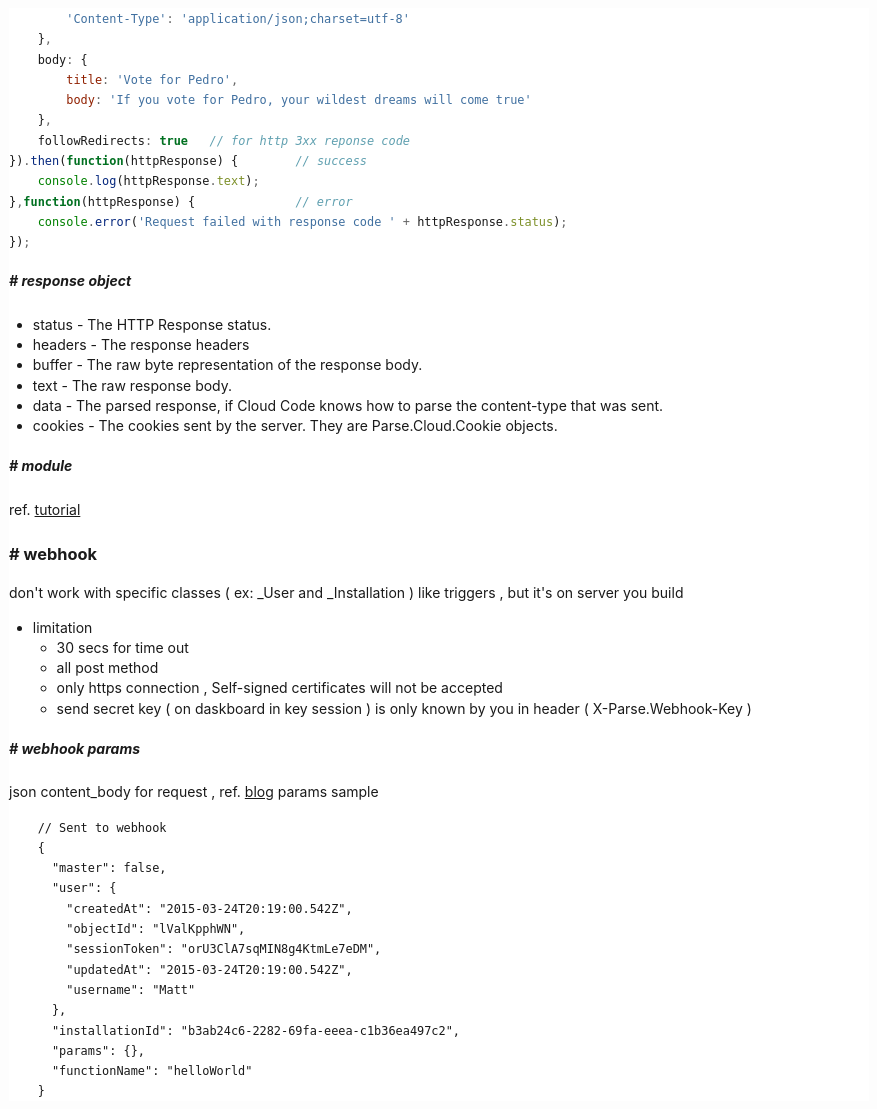 ```javascript
		'Content-Type': 'application/json;charset=utf-8'
	},
	body: {
		title: 'Vote for Pedro',
		body: 'If you vote for Pedro, your wildest dreams will come true'
	},
	followRedirects: true	// for http 3xx reponse code
}).then(function(httpResponse) {		// success
	console.log(httpResponse.text);
},function(httpResponse) {				// error
	console.error('Request failed with response code ' + httpResponse.status);
});

```

##### # response object
- status - The HTTP Response status.
- headers - The response headers
- buffer - The raw byte representation of the response body.
- text - The raw response body.
- data - The parsed response, if Cloud Code knows how to parse the content-type that was sent.
- cookies - The cookies sent by the server. They are Parse.Cloud.Cookie objects.


##### # module
ref. [tutorial](https://parse.com/tutorials/integrating-with-third-party-services)





### # webhook
don\'t work with specific classes ( ex: _User  and _Installation )
like triggers , but it\'s on server you build

- limitation
	- 30 secs for time out
	- all post method
	- only https connection , Self-signed certificates will not be accepted
	- send secret key ( on daskboard in key session ) is only known by you in header ( X-Parse.Webhook-Key )

##### # webhook params
json content_body for request , ref. [blog](http://blog.parse.com/announcements/introducing-cloud-code-webhooks/)
params sample  
```
	// Sent to webhook 
	{
	  "master": false, 
	  "user": { 
	    "createdAt": "2015-03-24T20:19:00.542Z", 
	    "objectId": "lValKpphWN", 
	    "sessionToken": "orU3ClA7sqMIN8g4KtmLe7eDM", 
	    "updatedAt": "2015-03-24T20:19:00.542Z", 
	    "username": "Matt" 
	  }, 
	  "installationId": "b3ab24c6-2282-69fa-eeea-c1b36ea497c2", 
	  "params": {}, 
	  "functionName": "helloWorld" 
	}
```
